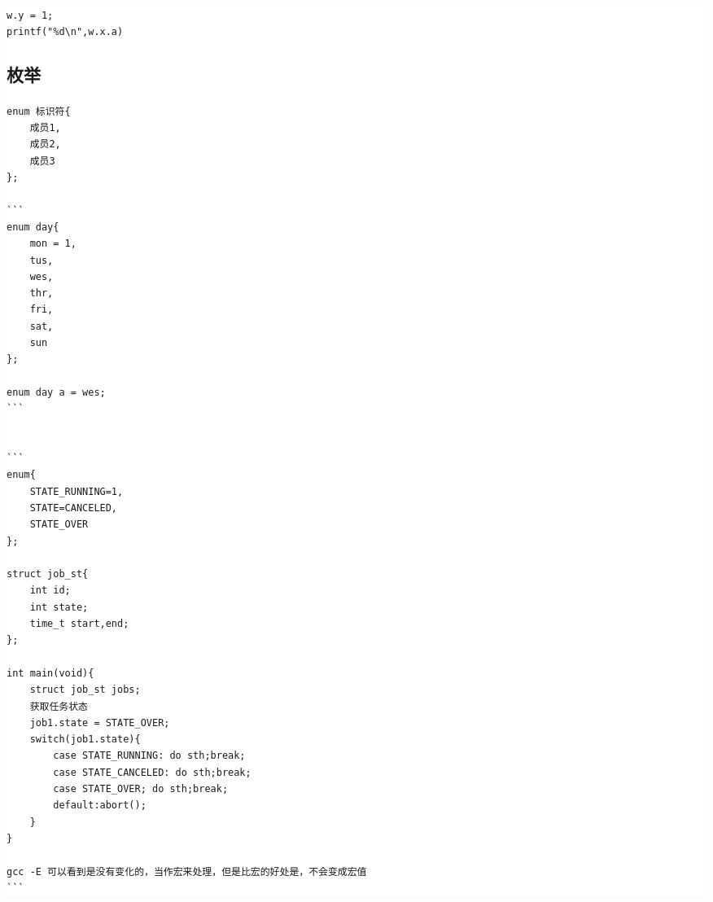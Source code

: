     w.y = 1;
    printf("%d\n",w.x.a)



## 枚举

    enum 标识符{
        成员1,
        成员2,
        成员3
    };

    ```
    enum day{
        mon = 1,
        tus,
        wes,
        thr,
        fri,
        sat,
        sun
    };

    enum day a = wes;
    ```


    ```
    enum{
        STATE_RUNNING=1,
        STATE=CANCELED,
        STATE_OVER
    };

    struct job_st{
        int id;
        int state;
        time_t start,end;
    };

    int main(void){
        struct job_st jobs;
        获取任务状态
        job1.state = STATE_OVER;
        switch(job1.state){
            case STATE_RUNNING: do sth;break;
            case STATE_CANCELED: do sth;break;
            case STATE_OVER; do sth;break;
            default:abort();
        }
    }

    gcc -E 可以看到是没有变化的，当作宏来处理，但是比宏的好处是，不会变成宏值
    ```
